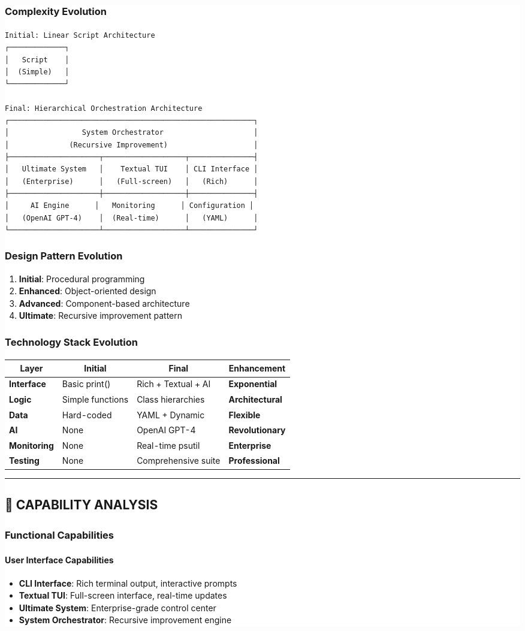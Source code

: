 ### **Complexity Evolution**

```
Initial: Linear Script Architecture
┌─────────────┐
│   Script    │
│  (Simple)   │
└─────────────┘

Final: Hierarchical Orchestration Architecture
┌─────────────────────────────────────────────────────────┐
│                 System Orchestrator                     │
│              (Recursive Improvement)                    │
├─────────────────────┬───────────────────┬───────────────┤
│   Ultimate System   │    Textual TUI    │ CLI Interface │
│   (Enterprise)      │   (Full-screen)   │   (Rich)      │
├─────────────────────┼───────────────────┼───────────────┤
│     AI Engine      │   Monitoring      │ Configuration │
│   (OpenAI GPT-4)    │  (Real-time)      │   (YAML)      │
└─────────────────────┴───────────────────┴───────────────┘
```

### **Design Pattern Evolution**

1. **Initial**: Procedural programming
2. **Enhanced**: Object-oriented design
3. **Advanced**: Component-based architecture
4. **Ultimate**: Recursive improvement pattern

### **Technology Stack Evolution**

| Layer | Initial | Final | Enhancement |
|-------|---------|-------|-------------|
| **Interface** | Basic print() | Rich + Textual + AI | **Exponential** |
| **Logic** | Simple functions | Class hierarchies | **Architectural** |
| **Data** | Hard-coded | YAML + Dynamic | **Flexible** |
| **AI** | None | OpenAI GPT-4 | **Revolutionary** |
| **Monitoring** | None | Real-time psutil | **Enterprise** |
| **Testing** | None | Comprehensive suite | **Professional** |

---

## 🔬 **CAPABILITY ANALYSIS**

### **Functional Capabilities**

#### **User Interface Capabilities**
- **CLI Interface**: Rich terminal output, interactive prompts
- **Textual TUI**: Full-screen interface, real-time updates
- **Ultimate System**: Enterprise-grade control center
- **System Orchestrator**: Recursive improvement engine
